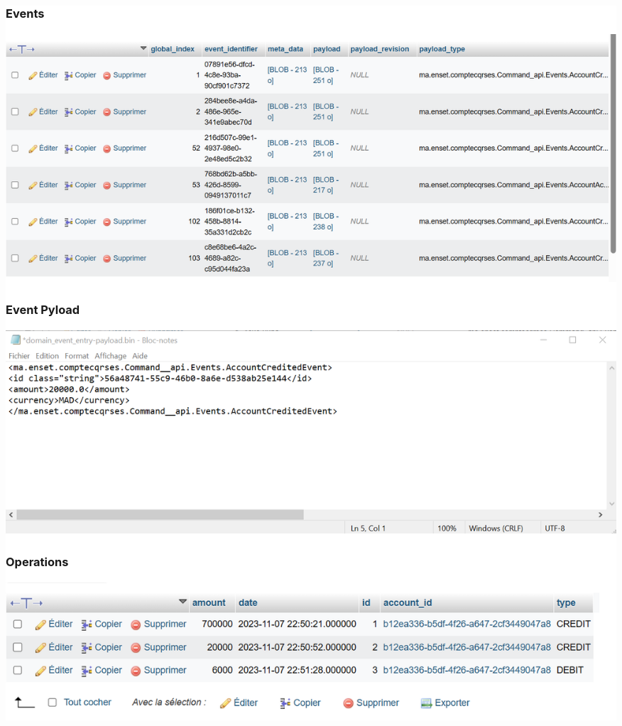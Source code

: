 ### Events 
<img src="Images/Events.png">

### Event Pyload 
<img src="Images/eventpyload.png">

### Operations 
<img src="Images/Operations.png">
